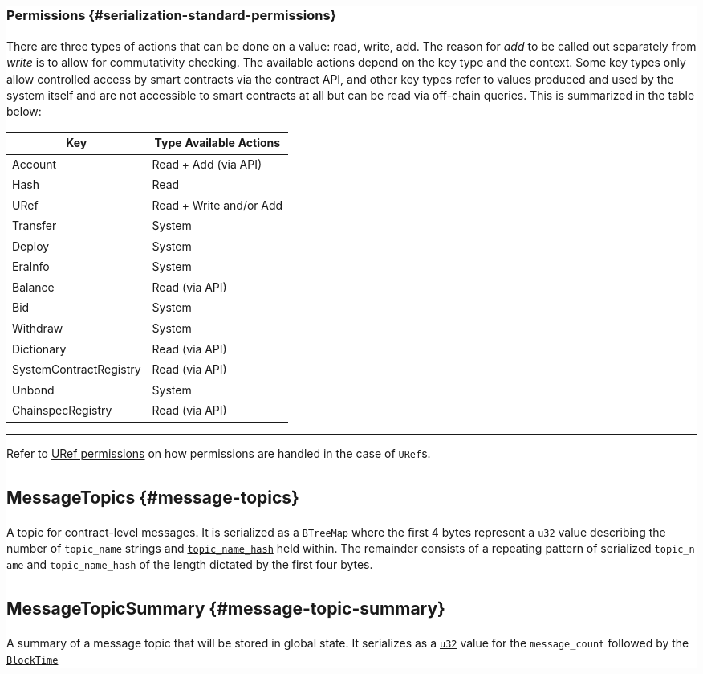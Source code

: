 ### Permissions {#serialization-standard-permissions}

There are three types of actions that can be done on a value: read, write, add. The reason for _add_ to be called out separately from _write_ is to allow for commutativity checking. The available actions depend on the key type and the context. Some key types only allow controlled access by smart contracts via the contract API, and other key types refer to values produced and used by the system itself and are not accessible to smart contracts at all but can be read via off-chain queries. This is summarized in the table below:

| Key      | Type Available Actions  |
| -------- | ----------------------- |
| Account  | Read + Add (via API)    |
| Hash     | Read                    |
| URef     | Read + Write and/or Add |
| Transfer | System                  |
| Deploy   | System                  |
| EraInfo  | System                  |
| Balance  | Read (via API)          |
| Bid      | System                  |
| Withdraw | System                  |
| Dictionary | Read (via API)        |
| SystemContractRegistry | Read (via API)|
| Unbond   | System                  |
| ChainspecRegistry | Read (via API) |

---

Refer to [URef permissions](../design/casper-design.md#uref-permissions) on how permissions are handled in the case of `URef`s.

## MessageTopics {#message-topics}

A topic for contract-level messages. It is serialized as a `BTreeMap` where the first 4 bytes represent a `u32` value describing the number of `topic_name` strings and [`topic_name_hash`](#topicnamehash) held within. The remainder consists of a repeating pattern of serialized `topic_name` and `topic_name_hash` of the length dictated by the first four bytes.

## MessageTopicSummary {#message-topic-summary}

A summary of a message topic that will be stored in global state. It serializes as a [`u32`](./primitives.md#numeric-clvalue-numeric) value for the `message_count` followed by the [`BlockTime`](#blocktime-blocktime)
